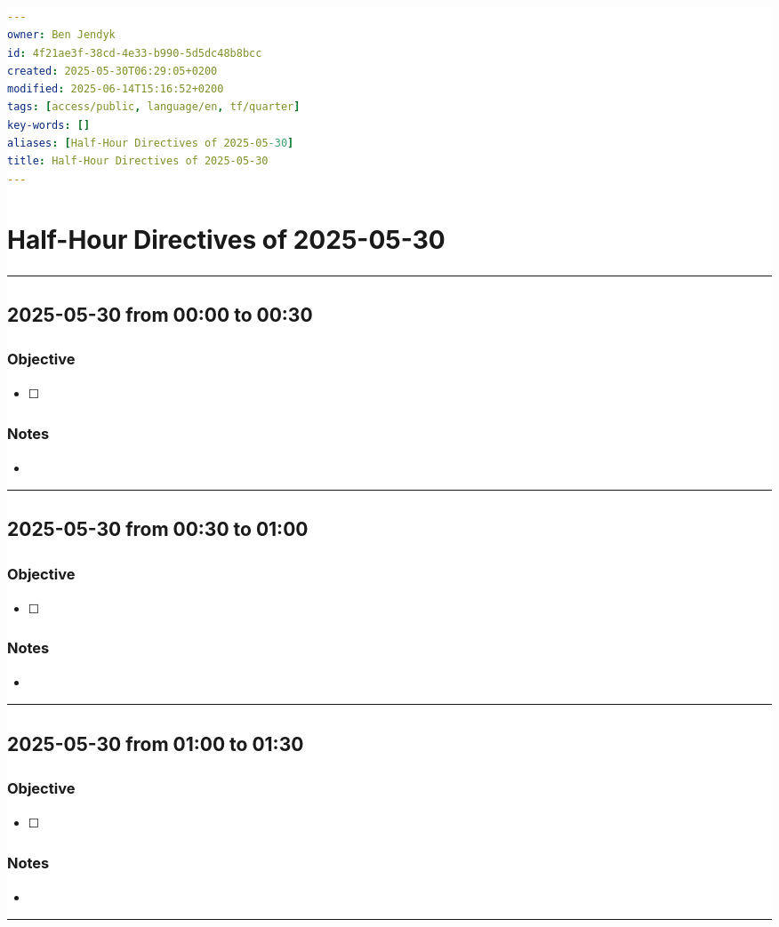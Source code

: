 ```yaml
---
owner: Ben Jendyk
id: 4f21ae3f-38cd-4e33-b990-5d5dc48b8bcc
created: 2025-05-30T06:29:05+0200
modified: 2025-06-14T15:16:52+0200
tags: [access/public, language/en, tf/quarter]
key-words: []
aliases: [Half-Hour Directives of 2025-05-30]
title: Half-Hour Directives of 2025-05-30
---
```


# Half-Hour Directives of 2025-05-30

---

## 2025-05-30 from 00:00 to 00:30

### Objective

- [ ]

### Notes

- 

---

## 2025-05-30 from 00:30 to 01:00

### Objective

- [ ]

### Notes

- 

---

## 2025-05-30 from 01:00 to 01:30

### Objective

- [ ]

### Notes

- 

---